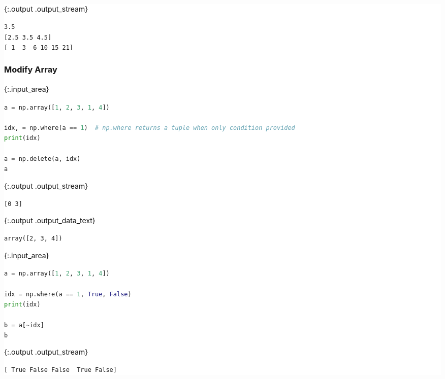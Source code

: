 
{:.output .output_stream}
```
3.5
[2.5 3.5 4.5]
[ 1  3  6 10 15 21]

```

### Modify Array



{:.input_area}
```python
a = np.array([1, 2, 3, 1, 4])

idx, = np.where(a == 1)  # np.where returns a tuple when only condition provided
print(idx)

a = np.delete(a, idx)
a
```


{:.output .output_stream}
```
[0 3]

```




{:.output .output_data_text}
```
array([2, 3, 4])
```





{:.input_area}
```python
a = np.array([1, 2, 3, 1, 4])

idx = np.where(a == 1, True, False)
print(idx)

b = a[~idx]
b
```


{:.output .output_stream}
```
[ True False False  True False]

```
